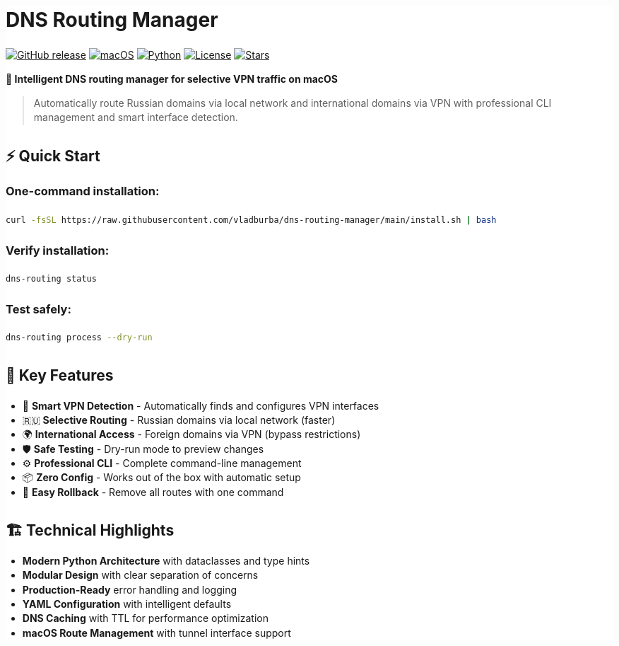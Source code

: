 # DNS Routing Manager

[![GitHub release](https://img.shields.io/github/v/release/vladburba/dns-routing-manager?style=for-the-badge)](https://github.com/vladburba/dns-routing-manager/releases)
[![macOS](https://img.shields.io/badge/macOS-Sequoia%2015.6%2B-blue?style=for-the-badge&logo=apple)](https://www.apple.com/macos/)
[![Python](https://img.shields.io/badge/Python-3.12%2B-green?style=for-the-badge&logo=python)](https://www.python.org/)
[![License](https://img.shields.io/badge/License-MIT-yellow?style=for-the-badge)](LICENSE)
[![Stars](https://img.shields.io/github/stars/vladburba/dns-routing-manager?style=for-the-badge)](https://github.com/vladburba/dns-routing-manager/stargazers)

**🚀 Intelligent DNS routing manager for selective VPN traffic on macOS**

> Automatically route Russian domains via local network and international domains via VPN with professional CLI management and smart interface detection.

## ⚡ Quick Start

### One-command installation:
```bash
curl -fsSL https://raw.githubusercontent.com/vladburba/dns-routing-manager/main/install.sh | bash
```

### Verify installation:
```bash
dns-routing status
```

### Test safely:
```bash
dns-routing process --dry-run
```

## 🎯 Key Features

- 🧠 **Smart VPN Detection** - Automatically finds and configures VPN interfaces
- 🇷🇺 **Selective Routing** - Russian domains via local network (faster)
- 🌍 **International Access** - Foreign domains via VPN (bypass restrictions)
- 🛡️ **Safe Testing** - Dry-run mode to preview changes
- ⚙️ **Professional CLI** - Complete command-line management
- 📦 **Zero Config** - Works out of the box with automatic setup
- 🔄 **Easy Rollback** - Remove all routes with one command

## 🏗️ Technical Highlights

- **Modern Python Architecture** with dataclasses and type hints
- **Modular Design** with clear separation of concerns
- **Production-Ready** error handling and logging
- **YAML Configuration** with intelligent defaults
- **DNS Caching** with TTL for performance optimization
- **macOS Route Management** with tunnel interface support
